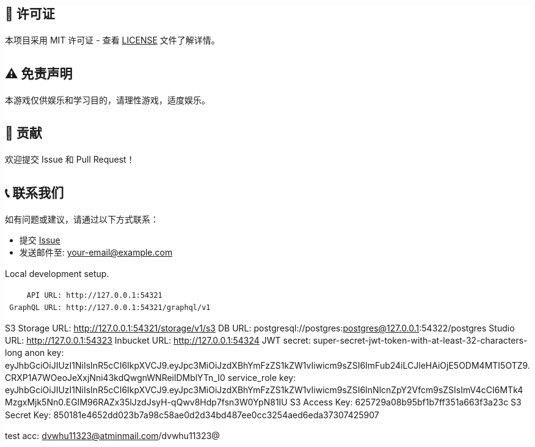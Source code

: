 ## 📝 许可证

本项目采用 MIT 许可证 - 查看 [LICENSE](LICENSE) 文件了解详情。

## ⚠️ 免责声明

本游戏仅供娱乐和学习目的，请理性游戏，适度娱乐。

## 🤝 贡献

欢迎提交 Issue 和 Pull Request！

## 📞 联系我们

如有问题或建议，请通过以下方式联系：
- 提交 [Issue](https://github.com/your-username/medieval-casino/issues)
- 发送邮件至: your-email@example.com





Local development setup.

         API URL: http://127.0.0.1:54321
     GraphQL URL: http://127.0.0.1:54321/graphql/v1
  S3 Storage URL: http://127.0.0.1:54321/storage/v1/s3
          DB URL: postgresql://postgres:postgres@127.0.0.1:54322/postgres
      Studio URL: http://127.0.0.1:54323
    Inbucket URL: http://127.0.0.1:54324
      JWT secret: super-secret-jwt-token-with-at-least-32-characters-long
        anon key: eyJhbGciOiJIUzI1NiIsInR5cCI6IkpXVCJ9.eyJpc3MiOiJzdXBhYmFzZS1kZW1vIiwicm9sZSI6ImFub24iLCJleHAiOjE5ODM4MTI5OTZ9.CRXP1A7WOeoJeXxjNni43kdQwgnWNReilDMblYTn_I0
service_role key: eyJhbGciOiJIUzI1NiIsInR5cCI6IkpXVCJ9.eyJpc3MiOiJzdXBhYmFzZS1kZW1vIiwicm9sZSI6InNlcnZpY2Vfcm9sZSIsImV4cCI6MTk4MzgxMjk5Nn0.EGIM96RAZx35lJzdJsyH-qQwv8Hdp7fsn3W0YpN81IU
   S3 Access Key: 625729a08b95bf1b7ff351a663f3a23c
   S3 Secret Key: 850181e4652dd023b7a98c58ae0d2d34bd487ee0cc3254aed6eda37307425907


test acc:  dvwhu11323@atminmail.com/dvwhu11323@